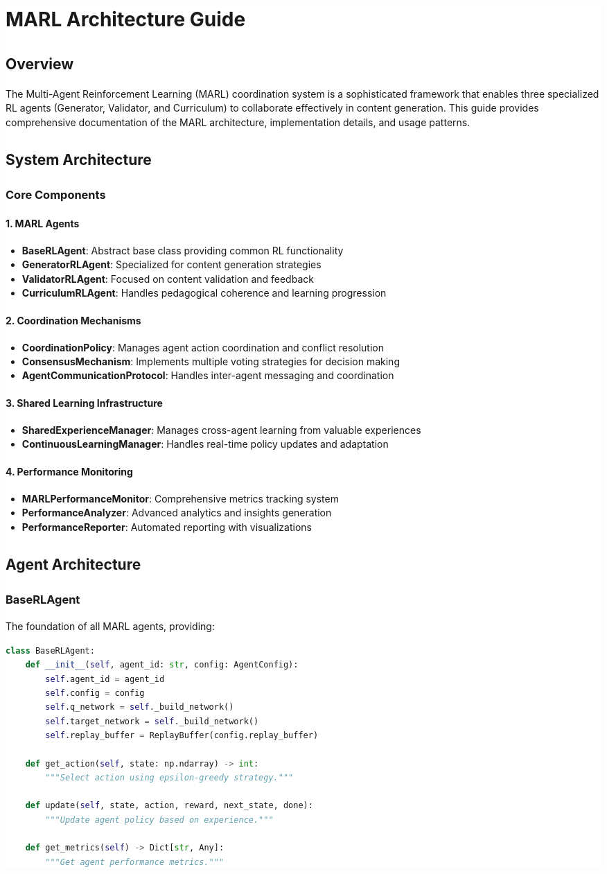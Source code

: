 # MARL Architecture Guide

## Overview

The Multi-Agent Reinforcement Learning (MARL) coordination system is a sophisticated framework that enables three specialized RL agents (Generator, Validator, and Curriculum) to collaborate effectively in content generation. This guide provides comprehensive documentation of the MARL architecture, implementation details, and usage patterns.

## System Architecture

### Core Components

#### 1. MARL Agents
- **BaseRLAgent**: Abstract base class providing common RL functionality
- **GeneratorRLAgent**: Specialized for content generation strategies
- **ValidatorRLAgent**: Focused on content validation and feedback
- **CurriculumRLAgent**: Handles pedagogical coherence and learning progression

#### 2. Coordination Mechanisms
- **CoordinationPolicy**: Manages agent action coordination and conflict resolution
- **ConsensusMechanism**: Implements multiple voting strategies for decision making
- **AgentCommunicationProtocol**: Handles inter-agent messaging and coordination

#### 3. Shared Learning Infrastructure
- **SharedExperienceManager**: Manages cross-agent learning from valuable experiences
- **ContinuousLearningManager**: Handles real-time policy updates and adaptation

#### 4. Performance Monitoring
- **MARLPerformanceMonitor**: Comprehensive metrics tracking system
- **PerformanceAnalyzer**: Advanced analytics and insights generation
- **PerformanceReporter**: Automated reporting with visualizations

## Agent Architecture

### BaseRLAgent

The foundation of all MARL agents, providing:

```python
class BaseRLAgent:
    def __init__(self, agent_id: str, config: AgentConfig):
        self.agent_id = agent_id
        self.config = config
        self.q_network = self._build_network()
        self.target_network = self._build_network()
        self.replay_buffer = ReplayBuffer(config.replay_buffer)
        
    def get_action(self, state: np.ndarray) -> int:
        """Select action using epsilon-greedy strategy."""
        
    def update(self, state, action, reward, next_state, done):
        """Update agent policy based on experience."""
        
    def get_metrics(self) -> Dict[str, Any]:
        """Get agent performance metrics."""
```
